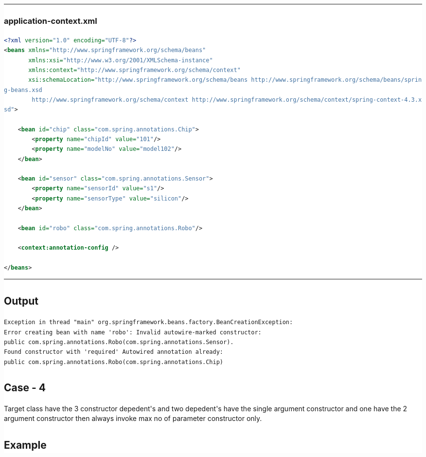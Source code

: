 ```java
```

---

### application-context.xml

```xml
<?xml version="1.0" encoding="UTF-8"?>
<beans xmlns="http://www.springframework.org/schema/beans"
       xmlns:xsi="http://www.w3.org/2001/XMLSchema-instance"
       xmlns:context="http://www.springframework.org/schema/context"
       xsi:schemaLocation="http://www.springframework.org/schema/beans http://www.springframework.org/schema/beans/spring-beans.xsd
		http://www.springframework.org/schema/context http://www.springframework.org/schema/context/spring-context-4.3.xsd">

    <bean id="chip" class="com.spring.annotations.Chip">
        <property name="chipId" value="101"/>
        <property name="modelNo" value="model102"/>
    </bean>

    <bean id="sensor" class="com.spring.annotations.Sensor">
        <property name="sensorId" value="s1"/>
        <property name="sensorType" value="silicon"/>
    </bean>

    <bean id="robo" class="com.spring.annotations.Robo"/>

    <context:annotation-config />

</beans>
```

---

## Output

```
Exception in thread "main" org.springframework.beans.factory.BeanCreationException: 
Error creating bean with name 'robo': Invalid autowire-marked constructor: 
public com.spring.annotations.Robo(com.spring.annotations.Sensor). 
Found constructor with 'required' Autowired annotation already: 
public com.spring.annotations.Robo(com.spring.annotations.Chip)
```

Case - 4
--------
Target class have the 3 constructor depedent's and two depedent's have the single argument constructor and one have the 2 argument constructor then always invoke max no of parameter constructor only.

Example
-------

